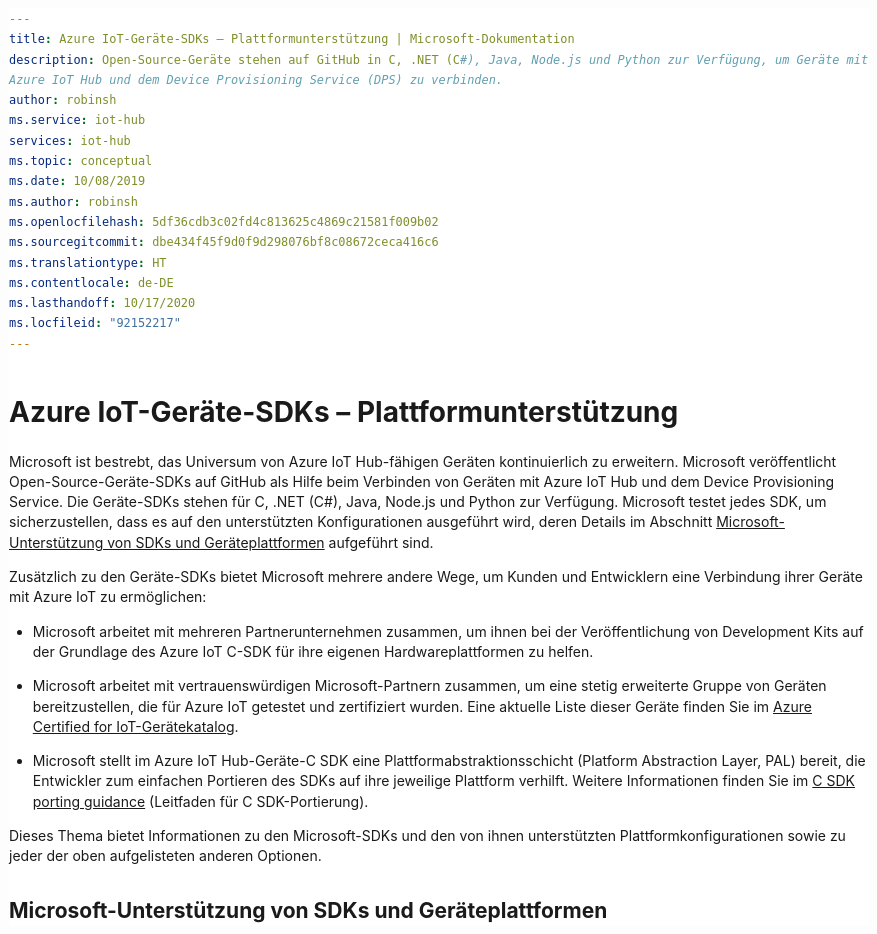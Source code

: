 ```yaml
---
title: Azure IoT-Geräte-SDKs – Plattformunterstützung | Microsoft-Dokumentation
description: Open-Source-Geräte stehen auf GitHub in C, .NET (C#), Java, Node.js und Python zur Verfügung, um Geräte mit Azure IoT Hub und dem Device Provisioning Service (DPS) zu verbinden.
author: robinsh
ms.service: iot-hub
services: iot-hub
ms.topic: conceptual
ms.date: 10/08/2019
ms.author: robinsh
ms.openlocfilehash: 5df36cdb3c02fd4c813625c4869c21581f009b02
ms.sourcegitcommit: dbe434f45f9d0f9d298076bf8c08672ceca416c6
ms.translationtype: HT
ms.contentlocale: de-DE
ms.lasthandoff: 10/17/2020
ms.locfileid: "92152217"
---
```

# <a name="azure-iot-device-sdks-platform-support"></a>Azure IoT-Geräte-SDKs – Plattformunterstützung

Microsoft ist bestrebt, das Universum von Azure IoT Hub-fähigen Geräten kontinuierlich zu erweitern. Microsoft veröffentlicht Open-Source-Geräte-SDKs auf GitHub als Hilfe beim Verbinden von Geräten mit Azure IoT Hub und dem Device Provisioning Service. Die Geräte-SDKs stehen für C, .NET (C#), Java, Node.js und Python zur Verfügung. Microsoft testet jedes SDK, um sicherzustellen, dass es auf den unterstützten Konfigurationen ausgeführt wird, deren Details im Abschnitt [Microsoft-Unterstützung von SDKs und Geräteplattformen](#microsoft-sdks-and-device-platform-support) aufgeführt sind.

Zusätzlich zu den Geräte-SDKs bietet Microsoft mehrere andere Wege, um Kunden und Entwicklern eine Verbindung ihrer Geräte mit Azure IoT zu ermöglichen:

* Microsoft arbeitet mit mehreren Partnerunternehmen zusammen, um ihnen bei der Veröffentlichung von Development Kits auf der Grundlage des Azure IoT C-SDK für ihre eigenen Hardwareplattformen zu helfen.

* Microsoft arbeitet mit vertrauenswürdigen Microsoft-Partnern zusammen, um eine stetig erweiterte Gruppe von Geräten bereitzustellen, die für Azure IoT getestet und zertifiziert wurden. Eine aktuelle Liste dieser Geräte finden Sie im [Azure Certified for IoT-Gerätekatalog](https://catalog.azureiotsolutions.com/).

* Microsoft stellt im Azure IoT Hub-Geräte-C SDK eine Plattformabstraktionsschicht (Platform Abstraction Layer, PAL) bereit, die Entwickler zum einfachen Portieren des SDKs auf ihre jeweilige Plattform verhilft. Weitere Informationen finden Sie im [C SDK porting guidance](https://github.com/Azure/azure-c-shared-utility/blob/master/devdoc/porting_guide.md) (Leitfaden für C SDK-Portierung).

Dieses Thema bietet Informationen zu den Microsoft-SDKs und den von ihnen unterstützten Plattformkonfigurationen sowie zu jeder der oben aufgelisteten anderen Optionen.

## <a name="microsoft-sdks-and-device-platform-support"></a>Microsoft-Unterstützung von SDKs und Geräteplattformen
